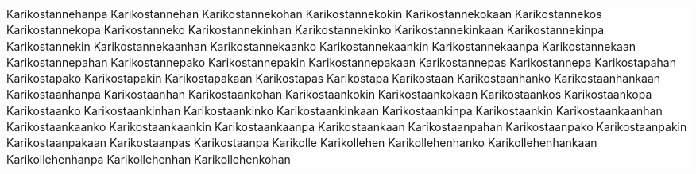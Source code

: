 Karikostannehanpa
Karikostannehan
Karikostannekohan
Karikostannekokin
Karikostannekokaan
Karikostannekos
Karikostannekopa
Karikostanneko
Karikostannekinhan
Karikostannekinko
Karikostannekinkaan
Karikostannekinpa
Karikostannekin
Karikostannekaanhan
Karikostannekaanko
Karikostannekaankin
Karikostannekaanpa
Karikostannekaan
Karikostannepahan
Karikostannepako
Karikostannepakin
Karikostannepakaan
Karikostannepas
Karikostannepa
Karikostapahan
Karikostapako
Karikostapakin
Karikostapakaan
Karikostapas
Karikostapa
Karikostaan
Karikostaanhanko
Karikostaanhankaan
Karikostaanhanpa
Karikostaanhan
Karikostaankohan
Karikostaankokin
Karikostaankokaan
Karikostaankos
Karikostaankopa
Karikostaanko
Karikostaankinhan
Karikostaankinko
Karikostaankinkaan
Karikostaankinpa
Karikostaankin
Karikostaankaanhan
Karikostaankaanko
Karikostaankaankin
Karikostaankaanpa
Karikostaankaan
Karikostaanpahan
Karikostaanpako
Karikostaanpakin
Karikostaanpakaan
Karikostaanpas
Karikostaanpa
Karikolle
Karikollehen
Karikollehenhanko
Karikollehenhankaan
Karikollehenhanpa
Karikollehenhan
Karikollehenkohan